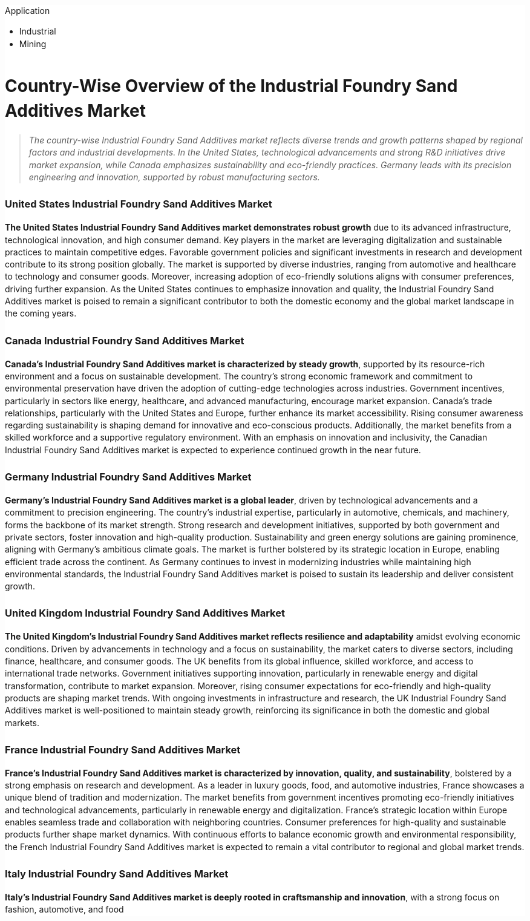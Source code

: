 Application</h3><ul><li>Industrial</li><li>Mining</li></ul><h1><span class="">Country-Wise Overview of the Industrial Foundry Sand Additives Market<br /></span></h1><blockquote><p><em><span class="">The country-wise Industrial Foundry Sand Additives market reflects diverse trends and growth patterns shaped by regional factors and industrial developments. In the United States, technological advancements and strong R&amp;D initiatives drive market expansion, while Canada emphasizes sustainability and eco-friendly practices. Germany leads with its precision engineering and innovation, supported by robust manufacturing sectors.</span></em></p></blockquote><h3><strong>United States Industrial Foundry Sand Additives Market</strong></h3><p><strong>The United States Industrial Foundry Sand Additives market demonstrates robust growth</strong> due to its advanced infrastructure, technological innovation, and high consumer demand. Key players in the market are leveraging digitalization and sustainable practices to maintain competitive edges. Favorable government policies and significant investments in research and development contribute to its strong position globally. The market is supported by diverse industries, ranging from automotive and healthcare to technology and consumer goods. Moreover, increasing adoption of eco-friendly solutions aligns with consumer preferences, driving further expansion. As the United States continues to emphasize innovation and quality, the Industrial Foundry Sand Additives market is poised to remain a significant contributor to both the domestic economy and the global market landscape in the coming years.</p><h3><strong>Canada Industrial Foundry Sand Additives Market</strong></h3><p><strong>Canada&rsquo;s Industrial Foundry Sand Additives market is characterized by steady growth</strong>, supported by its resource-rich environment and a focus on sustainable development. The country&rsquo;s strong economic framework and commitment to environmental preservation have driven the adoption of cutting-edge technologies across industries. Government incentives, particularly in sectors like energy, healthcare, and advanced manufacturing, encourage market expansion. Canada&rsquo;s trade relationships, particularly with the United States and Europe, further enhance its market accessibility. Rising consumer awareness regarding sustainability is shaping demand for innovative and eco-conscious products. Additionally, the market benefits from a skilled workforce and a supportive regulatory environment. With an emphasis on innovation and inclusivity, the Canadian Industrial Foundry Sand Additives market is expected to experience continued growth in the near future.</p><h3><strong>Germany Industrial Foundry Sand Additives Market</strong></h3><p><strong>Germany&rsquo;s Industrial Foundry Sand Additives market is a global leader</strong>, driven by technological advancements and a commitment to precision engineering. The country&rsquo;s industrial expertise, particularly in automotive, chemicals, and machinery, forms the backbone of its market strength. Strong research and development initiatives, supported by both government and private sectors, foster innovation and high-quality production. Sustainability and green energy solutions are gaining prominence, aligning with Germany&rsquo;s ambitious climate goals. The market is further bolstered by its strategic location in Europe, enabling efficient trade across the continent. As Germany continues to invest in modernizing industries while maintaining high environmental standards, the Industrial Foundry Sand Additives market is poised to sustain its leadership and deliver consistent growth.</p><h3><strong>United Kingdom Industrial Foundry Sand Additives Market</strong></h3><p><strong>The United Kingdom&rsquo;s Industrial Foundry Sand Additives market reflects resilience and adaptability</strong> amidst evolving economic conditions. Driven by advancements in technology and a focus on sustainability, the market caters to diverse sectors, including finance, healthcare, and consumer goods. The UK benefits from its global influence, skilled workforce, and access to international trade networks. Government initiatives supporting innovation, particularly in renewable energy and digital transformation, contribute to market expansion. Moreover, rising consumer expectations for eco-friendly and high-quality products are shaping market trends. With ongoing investments in infrastructure and research, the UK Industrial Foundry Sand Additives market is well-positioned to maintain steady growth, reinforcing its significance in both the domestic and global markets.</p><h3><strong>France Industrial Foundry Sand Additives Market</strong></h3><p><strong>France&rsquo;s Industrial Foundry Sand Additives market is characterized by innovation, quality, and sustainability</strong>, bolstered by a strong emphasis on research and development. As a leader in luxury goods, food, and automotive industries, France showcases a unique blend of tradition and modernization. The market benefits from government incentives promoting eco-friendly initiatives and technological advancements, particularly in renewable energy and digitalization. France&rsquo;s strategic location within Europe enables seamless trade and collaboration with neighboring countries. Consumer preferences for high-quality and sustainable products further shape market dynamics. With continuous efforts to balance economic growth and environmental responsibility, the French Industrial Foundry Sand Additives market is expected to remain a vital contributor to regional and global market trends.</p><h3><strong>Italy Industrial Foundry Sand Additives Market</strong></h3><p><strong>Italy&rsquo;s Industrial Foundry Sand Additives market is deeply rooted in craftsmanship and innovation</strong>, with a strong focus on fashion, automotive, and food